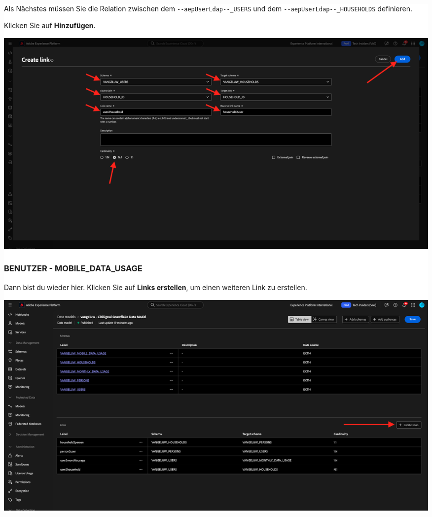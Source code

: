 Als Nächstes müssen Sie die Relation zwischen dem `--aepUserLdap--_USERS` und dem `--aepUserLdap--_HOUSEHOLDS` definieren.

Klicken Sie auf **Hinzufügen**.

![FAC](./images/fdb23.png)

### BENUTZER - MOBILE_DATA_USAGE

Dann bist du wieder hier. Klicken Sie auf **Links erstellen**, um einen weiteren Link zu erstellen.

![FAC](./images/fdb24.png)
